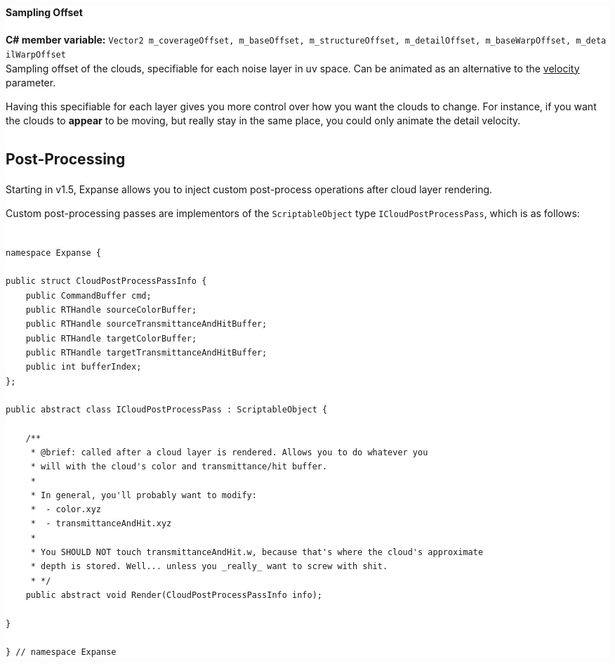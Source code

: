 #### Sampling Offset
**C# member variable:** `Vector2 m_coverageOffset, m_baseOffset, m_structureOffset, m_detailOffset, m_baseWarpOffset, m_detailWarpOffset` \
Sampling offset of the clouds, specifiable for each noise layer in uv space. Can be animated as an alternative to the [velocity](/editor/blocks/procedural_cloud_volume_block?id=velocity) parameter.

Having this specifiable for each layer gives you more control over how you want the clouds to change. For instance, if you want the clouds to **appear** to be moving, but really stay in the same place, you could only animate the detail velocity.





## Post-Processing

Starting in v1.5, Expanse allows you to inject custom post-process operations after cloud layer rendering. 

Custom post-processing passes are implementors of the `ScriptableObject` type `ICloudPostProcessPass`, which is as follows:

```

namespace Expanse {

public struct CloudPostProcessPassInfo {
    public CommandBuffer cmd;
    public RTHandle sourceColorBuffer;
    public RTHandle sourceTransmittanceAndHitBuffer;
    public RTHandle targetColorBuffer;
    public RTHandle targetTransmittanceAndHitBuffer;
    public int bufferIndex;
};

public abstract class ICloudPostProcessPass : ScriptableObject {

    /**
     * @brief: called after a cloud layer is rendered. Allows you to do whatever you
     * will with the cloud's color and transmittance/hit buffer.
     * 
     * In general, you'll probably want to modify:
     *  - color.xyz
     *  - transmittanceAndHit.xyz
     * 
     * You SHOULD NOT touch transmittanceAndHit.w, because that's where the cloud's approximate
     * depth is stored. Well... unless you _really_ want to screw with shit.
     * */
    public abstract void Render(CloudPostProcessPassInfo info);

}

} // namespace Expanse

```
